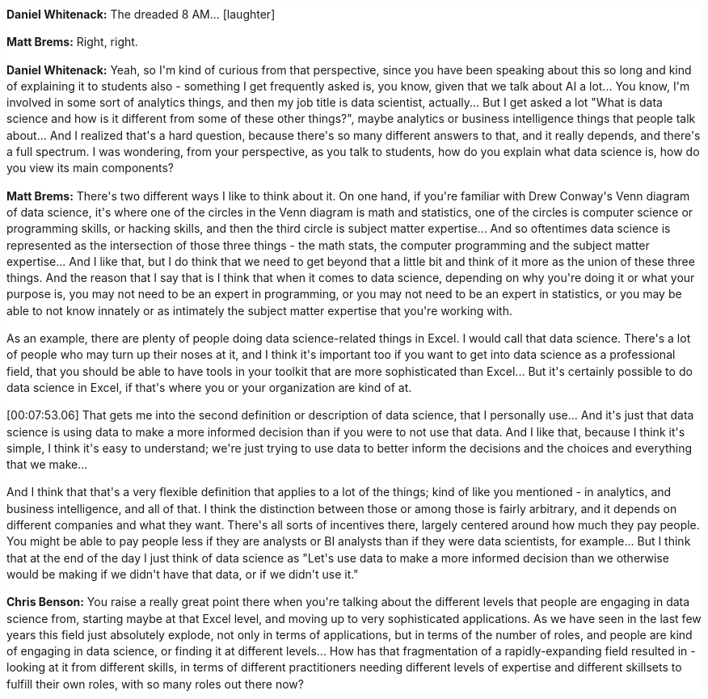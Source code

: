 **Daniel Whitenack:** The dreaded 8 AM... \[laughter\]

**Matt Brems:** Right, right.

**Daniel Whitenack:** Yeah, so I'm kind of curious from that perspective, since you have been speaking about this so long and kind of explaining it to students also - something I get frequently asked is, you know, given that we talk about AI a lot... You know, I'm involved in some sort of analytics things, and then my job title is data scientist, actually... But I get asked a lot "What is data science and how is it different from some of these other things?", maybe analytics or business intelligence things that people talk about... And I realized that's a hard question, because there's so many different answers to that, and it really depends, and there's a full spectrum. I was wondering, from your perspective, as you talk to students, how do you explain what data science is, how do you view its main components?

**Matt Brems:** There's two different ways I like to think about it. On one hand, if you're familiar with Drew Conway's Venn diagram of data science, it's where one of the circles in the Venn diagram is math and statistics, one of the circles is computer science or programming skills, or hacking skills, and then the third circle is subject matter expertise... And so oftentimes data science is represented as the intersection of those three things - the math stats, the computer programming and the subject matter expertise... And I like that, but I do think that we need to get beyond that a little bit and think of it more as the union of these three things. And the reason that I say that is I think that when it comes to data science, depending on why you're doing it or what your purpose is, you may not need to be an expert in programming, or you may not need to be an expert in statistics, or you may be able to not know innately or as intimately the subject matter expertise that you're working with.

As an example, there are plenty of people doing data science-related things in Excel. I would call that data science. There's a lot of people who may turn up their noses at it, and I think it's important too if you want to get into data science as a professional field, that you should be able to have tools in your toolkit that are more sophisticated than Excel... But it's certainly possible to do data science in Excel, if that's where you or your organization are kind of at.

\[00:07:53.06\] That gets me into the second definition or description of data science, that I personally use... And it's just that data science is using data to make a more informed decision than if you were to not use that data. And I like that, because I think it's simple, I think it's easy to understand; we're just trying to use data to better inform the decisions and the choices and everything that we make...

And I think that that's a very flexible definition that applies to a lot of the things; kind of like you mentioned - in analytics, and business intelligence, and all of that. I think the distinction between those or among those is fairly arbitrary, and it depends on different companies and what they want. There's all sorts of incentives there, largely centered around how much they pay people. You might be able to pay people less if they are analysts or BI analysts than if they were data scientists, for example... But I think that at the end of the day I just think of data science as "Let's use data to make a more informed decision than we otherwise would be making if we didn't have that data, or if we didn't use it."

**Chris Benson:** You raise a really great point there when you're talking about the different levels that people are engaging in data science from, starting maybe at that Excel level, and moving up to very sophisticated applications. As we have seen in the last few years this field just absolutely explode, not only in terms of applications, but in terms of the number of roles, and people are kind of engaging in data science, or finding it at different levels... How has that fragmentation of a rapidly-expanding field resulted in - looking at it from different skills, in terms of different practitioners needing different levels of expertise and different skillsets to fulfill their own roles, with so many roles out there now?
